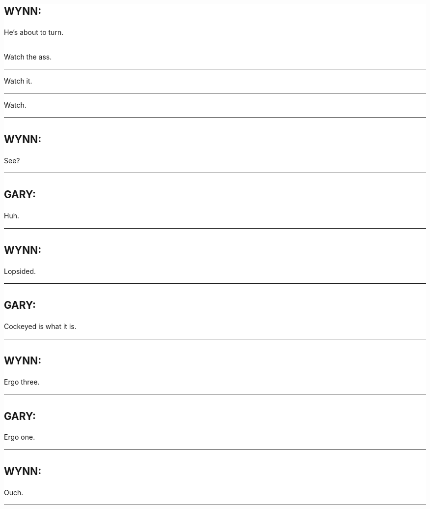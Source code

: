 ## WYNN:
He’s about to turn.

---

Watch the ass.

---

Watch it.

---

Watch.


---

## WYNN:
See?

---

## GARY:
Huh.

---

## WYNN:
Lopsided. 

---

## GARY:
Cockeyed is what it is. 

---

## WYNN:
Ergo three.

---

## GARY:
Ergo one.

---

## WYNN:
Ouch.

---